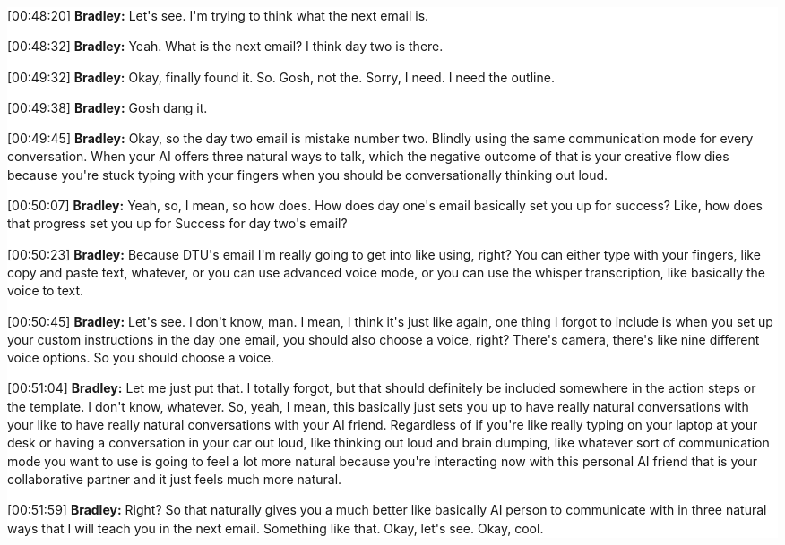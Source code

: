 [00:48:20]
**Bradley:**
Let's see. I'm trying to think what the next email is.

[00:48:32]
**Bradley:**
Yeah. What is the next email? I think day two is there.

[00:49:32]
**Bradley:**
Okay, finally found it. So. Gosh, not the. Sorry, I need. I need the outline.

[00:49:38]
**Bradley:**
Gosh dang it.

[00:49:45]
**Bradley:**
Okay, so the day two email is mistake number two. Blindly using the same communication mode for every conversation. When your AI offers three natural ways to talk, which the negative outcome of that is your creative flow dies because you're stuck typing with your fingers when you should be conversationally thinking out loud.

[00:50:07]
**Bradley:**
Yeah, so, I mean, so how does. How does day one's email basically set you up for success? Like, how does that progress set you up for Success for day two's email?

[00:50:23]
**Bradley:**
Because DTU's email I'm really going to get into like using, right? You can either type with your fingers, like copy and paste text, whatever, or you can use advanced voice mode, or you can use the whisper transcription, like basically the voice to text.

[00:50:45]
**Bradley:**
Let's see. I don't know, man. I mean, I think it's just like again, one thing I forgot to include is when you set up your custom instructions in the day one email, you should also choose a voice, right? There's camera, there's like nine different voice options. So you should choose a voice.

[00:51:04]
**Bradley:**
Let me just put that. I totally forgot, but that should definitely be included somewhere in the action steps or the template. I don't know, whatever. So, yeah, I mean, this basically just sets you up to have really natural conversations with your like to have really natural conversations with your AI friend. Regardless of if you're like really typing on your laptop at your desk or having a conversation in your car out loud, like thinking out loud and brain dumping, like whatever sort of communication mode you want to use is going to feel a lot more natural because you're interacting now with this personal AI friend that is your collaborative partner and it just feels much more natural.

[00:51:59]
**Bradley:**
Right? So that naturally gives you a much better like basically AI person to communicate with in three natural ways that I will teach you in the next email. Something like that. Okay, let's see. Okay, cool.
